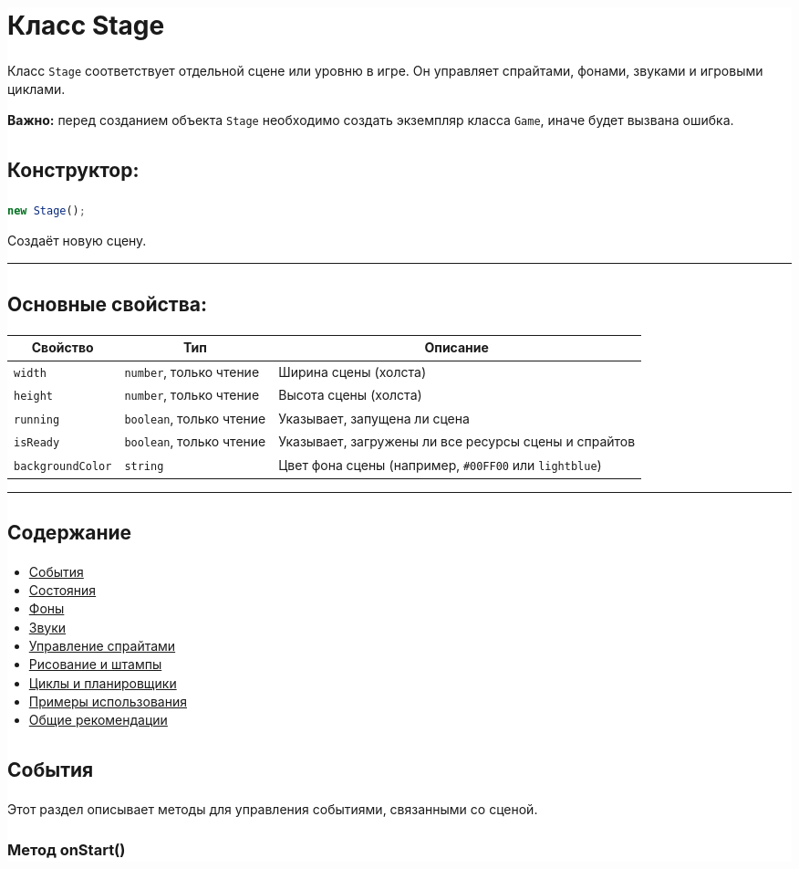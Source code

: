# Класс Stage

Класс `Stage` соответствует отдельной сцене или уровню в игре. Он управляет спрайтами, фонами, звуками и игровыми циклами. 

**Важно:** перед созданием объекта `Stage` необходимо создать экземпляр класса `Game`, иначе будет вызвана ошибка.

## Конструктор:

```javascript
new Stage();
```

Создаёт новую сцену.

---

## Основные свойства:

| Свойство         | Тип                      | Описание                                              |
|------------------|--------------------------|-------------------------------------------------------|
| `width`          | `number`, только чтение  | Ширина сцены (холста)                                 |
| `height`         | `number`, только чтение  | Высота сцены (холста)                                 |
| `running`        | `boolean`, только чтение | Указывает, запущена ли сцена                          |
| `isReady`        | `boolean`, только чтение | Указывает, загружены ли все ресурсы сцены и спрайтов  |
| `backgroundColor`| `string`                 | Цвет фона сцены (например, `#00FF00` или `lightblue`) |

---

## Содержание
*   [События](#события)
*   [Состояния](#состояния)
*   [Фоны](#фоны)
*   [Звуки](#звуки)
*   [Управление спрайтами](#управление-спрайтами)
*   [Рисование и штампы](#рисование-и-штампы)
*   [Циклы и планировщики](#циклы-и-планировщики)
*   [Примеры использования](#примеры-использования)
*   [Общие рекомендации](#общие-рекомендации)

## События

Этот раздел описывает методы для управления событиями, связанными со сценой.

### Метод onStart()
